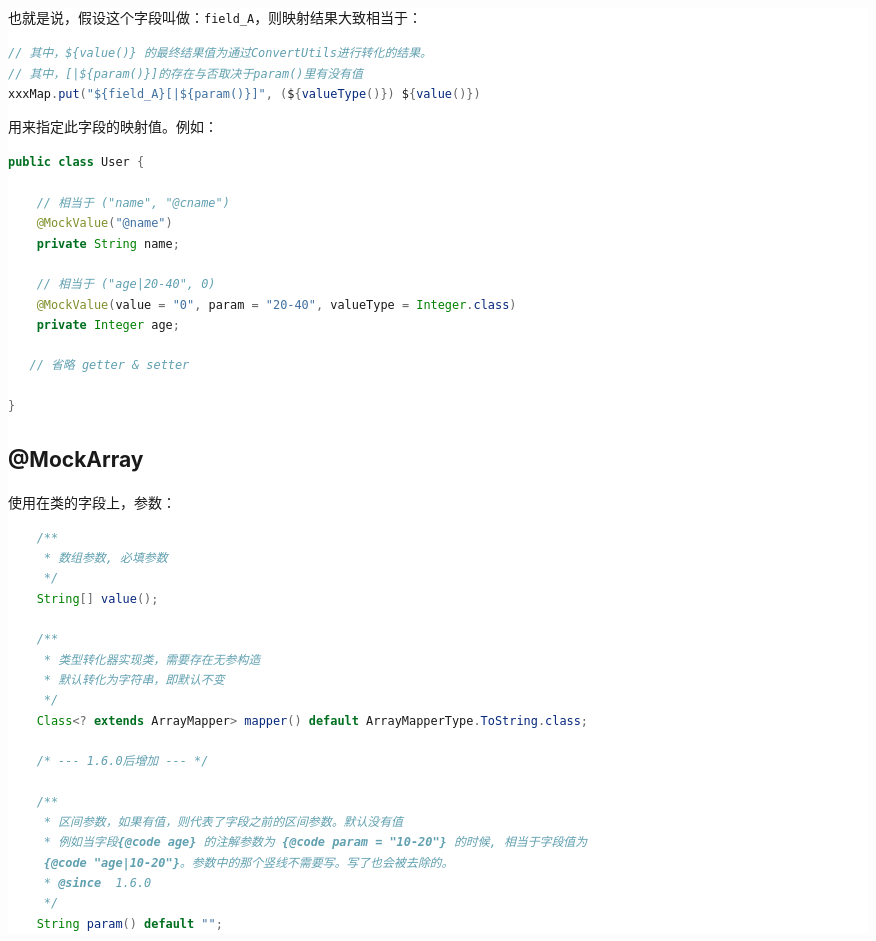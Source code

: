 也就是说，假设这个字段叫做：`field_A`，则映射结果大致相当于：

```java
// 其中，${value()} 的最终结果值为通过ConvertUtils进行转化的结果。
// 其中，[|${param()}]的存在与否取决于param()里有没有值
xxxMap.put("${field_A}[|${param()}]", (${valueType()}) ${value()})
```



用来指定此字段的映射值。例如：

```java
public class User {
    
    // 相当于 ("name", "@cname")
    @MockValue("@name")
    private String name;
    
    // 相当于 ("age|20-40", 0)
    @MockValue(value = "0", param = "20-40", valueType = Integer.class)
    private Integer age;

   // 省略 getter & setter
    
}
```





## @MockArray

使用在类的字段上，参数：

```java
	/**
     * 数组参数, 必填参数
     */
    String[] value();

    /**
     * 类型转化器实现类，需要存在无参构造
     * 默认转化为字符串，即默认不变
     */
    Class<? extends ArrayMapper> mapper() default ArrayMapperType.ToString.class;

	/* --- 1.6.0后增加 --- */

    /**
     * 区间参数，如果有值，则代表了字段之前的区间参数。默认没有值
     * 例如当字段{@code age} 的注解参数为 {@code param = "10-20"} 的时候, 相当于字段值为
     {@code "age|10-20"}。参数中的那个竖线不需要写。写了也会被去除的。
     * @since  1.6.0
     */
    String param() default "";
```
